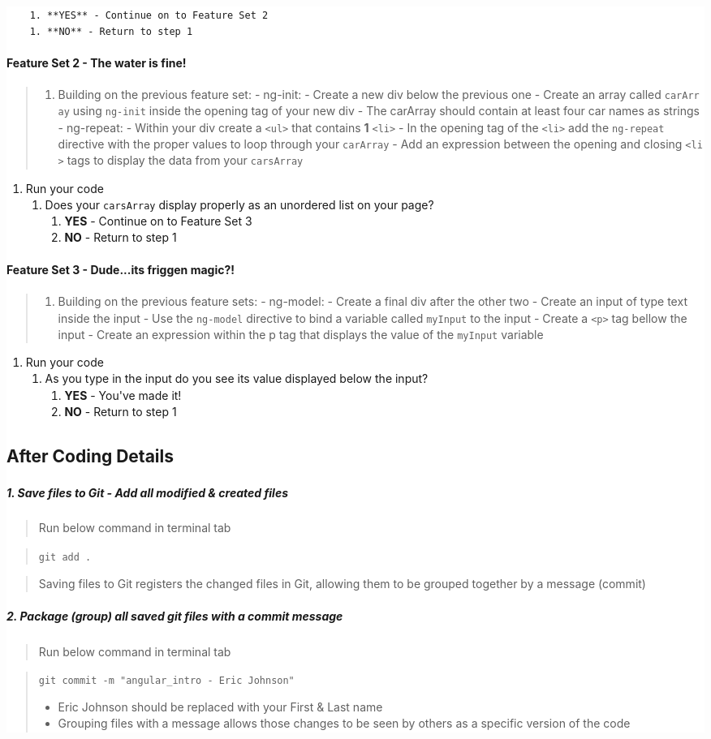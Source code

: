 		1. **YES** - Continue on to Feature Set 2
		1. **NO** - Return to step 1

#### Feature Set 2 - The water is fine!

>1. Building on the previous feature set:
	- ng-init: 
		- Create a new div below the previous one
		- Create an array called `carArray` using `ng-init` inside the opening tag of your new div
		- The carArray should contain at least four car names as strings
	- ng-repeat:
		- Within your div create a `<ul>` that contains **1** `<li>`
		- In the opening tag of the `<li>` add the `ng-repeat` directive with the proper values to loop through your `carArray`
		- Add an expression between the opening and closing `<li>` tags to display the data from your `carsArray`
1. Run your code
	1. Does your `carsArray` display properly as an unordered list on your page?
		1. **YES** - Continue on to Feature Set 3
		1. **NO** - Return to step 1
	
#### Feature Set 3 - Dude...its friggen magic?!

>1. Building on the previous feature sets:
	- ng-model: 
		- Create a final div after the other two
		- Create an input of type text inside the input
			- Use the `ng-model` directive to bind a variable called `myInput` to the input
		- Create a `<p>` tag bellow the input
			- Create an expression within the p tag that displays the value of the `myInput` variable
1. Run your code
	1. As you type in the input do you see its value displayed below the input?
		1. **YES** - You've made it!
		1. **NO** - Return to step 1
		
## After Coding Details

##### 1. Save files to Git - Add all modified & created files
> Run below command in terminal tab

> `git add .`

> Saving files to Git registers the changed files in Git, allowing them to be grouped together by a message (commit)

##### 2. Package (group) all saved git files with a commit message

> Run below command in terminal tab

> `git commit -m "angular_intro - Eric Johnson"`
> - Eric Johnson should be replaced with your First & Last name
> - Grouping files with a message allows those changes to be seen by others as a specific version of the code
